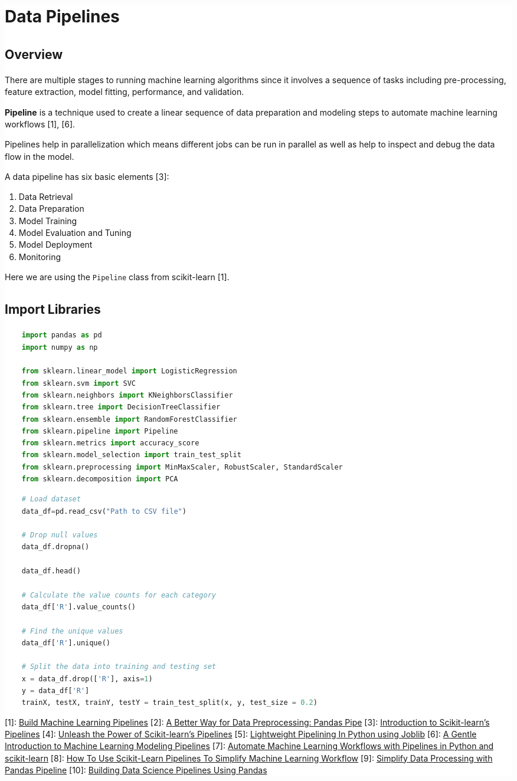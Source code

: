 # Data Pipelines

## Overview

There are multiple stages to running machine learning algorithms since it involves a sequence of tasks including pre-processing, feature extraction, model fitting, performance, and validation.

**Pipeline** is a technique used to create a linear sequence of data preparation and modeling steps to automate machine learning workflows [1], [6].

Pipelines help in parallelization which means different jobs can be run in parallel as well as help to inspect and debug the data flow in the model.

A data pipeline has six basic elements [3]:

1. Data Retrieval
2. Data Preparation
3. Model Training
4. Model Evaluation and Tuning
5. Model Deployment
6. Monitoring


Here we are using the `Pipeline` class from scikit-learn [1].


## Import Libraries

```py
    import pandas as pd
    import numpy as np

    from sklearn.linear_model import LogisticRegression
    from sklearn.svm import SVC
    from sklearn.neighbors import KNeighborsClassifier
    from sklearn.tree import DecisionTreeClassifier
    from sklearn.ensemble import RandomForestClassifier
    from sklearn.pipeline import Pipeline
    from sklearn.metrics import accuracy_score
    from sklearn.model_selection import train_test_split
    from sklearn.preprocessing import MinMaxScaler, RobustScaler, StandardScaler
    from sklearn.decomposition import PCA
```

```py
    # Load dataset
    data_df=pd.read_csv("Path to CSV file")

    # Drop null values
    data_df.dropna()

    data_df.head()

    # Calculate the value counts for each category
    data_df['R'].value_counts()

    # Find the unique values
    data_df['R'].unique()

    # Split the data into training and testing set
    x = data_df.drop(['R'], axis=1)
    y = data_df['R']
    trainX, testX, trainY, testY = train_test_split(x, y, test_size = 0.2)
```


[1]: [Build Machine Learning Pipelines](https://medium.datadriveninvestor.com/build-machine-learning-pipelines-with-code-part-1-bd3ed7152124?gi=c419327a3c8c)
[2]: [A Better Way for Data Preprocessing: Pandas Pipe](https://towardsdatascience.com/a-better-way-for-data-preprocessing-pandas-pipe-a08336a012bc)
[3]: [Introduction to Scikit-learn’s Pipelines](https://towardsdatascience.com/introduction-to-scikit-learns-pipelines-565cc549754a)
[4]: [Unleash the Power of Scikit-learn’s Pipelines](https://towardsdatascience.com/unleash-the-power-of-scikit-learns-pipelines-b5f03f9196de)
[5]: [Lightweight Pipelining In Python using Joblib](https://towardsdatascience.com/lightweight-pipelining-in-python-1c7a874794f4)
[6]: [A Gentle Introduction to Machine Learning Modeling Pipelines](https://machinelearningmastery.com/machine-learning-modeling-pipelines/)
[7]: [Automate Machine Learning Workflows with Pipelines in Python and scikit-learn](https://machinelearningmastery.com/automate-machine-learning-workflows-pipelines-python-scikit-learn/)
[8]: [How To Use Scikit-Learn Pipelines To Simplify Machine Learning Workflow](https://medium.com/geekculture/how-to-use-sklearn-pipelines-to-simplify-machine-learning-workflow-bde1cebb9fa2)
[9]: [Simplify Data Processing with Pandas Pipeline](https://www.kdnuggets.com/2022/08/simplify-data-processing-pandas-pipeline.html)
[10]: [Building Data Science Pipelines Using Pandas](https://www.kdnuggets.com/building-data-science-pipelines-using-pandas)